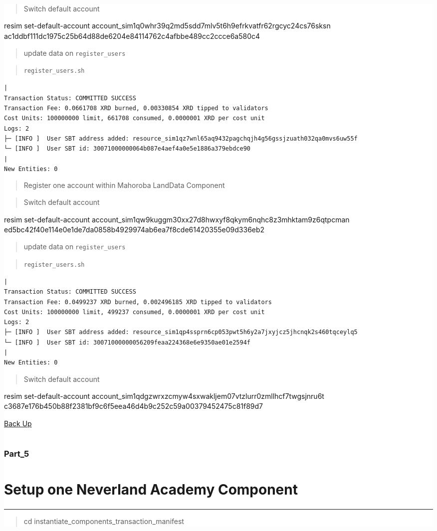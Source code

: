 
> Switch default account		

resim set-default-account account_sim1q0whr39q2md5sdd7mlv5t6h9efrkvatfr62rgcyc24cs76sksn ac1ddbf111dc1975c25b64d88de6204e84114762c4afbbe489cc2ccce6a580c4

>update data on ```register_users```

>```register_users.sh```
```
|
Transaction Status: COMMITTED SUCCESS
Transaction Fee: 0.0661708 XRD burned, 0.00330854 XRD tipped to validators
Cost Units: 100000000 limit, 661708 consumed, 0.0000001 XRD per cost unit
Logs: 2
├─ [INFO ]  User SBT address added: resource_sim1qz7wnl65aq9432pagchqjh4g56gssjzuath032qa0mvs6uw55f
└─ [INFO ]  User SBT id: 30071000000064b087e4aef4a0e5e1886a379ebdce90
|
New Entities: 0
```

> Register one account within Mahoroba LandData Component

> Switch default account

resim set-default-account account_sim1qw9kuggm30xx27d8hwxyf8qkym6nqhc8z3mhktam9z6qtpcman ed5bc42f40e114e0e1de7da0858b4929974ab6ea7f8cde61420355e09d336eb2

>update data on ```register_users```

>```register_users.sh```
```
|
Transaction Status: COMMITTED SUCCESS
Transaction Fee: 0.0499237 XRD burned, 0.002496185 XRD tipped to validators
Cost Units: 100000000 limit, 499237 consumed, 0.0000001 XRD per cost unit
Logs: 2
├─ [INFO ]  User SBT address added: resource_sim1qp4ssprn6cp053pwt5h6y2a7jxyjcz5jhcnqk2s460tqceylq5
└─ [INFO ]  User SBT id: 30071000000056209feaa224368e6e9350ae01e2594f
|
New Entities: 0
```

> Switch default account

resim set-default-account account_sim1qdgzwrxzcmyw4sxwakljem07vtzlurr0zmllhcf7twgsjnru6t c3687e176b450b88f2381bf9c6f5eea46d4b9c252c59a00379452475c81f89d7


[Back Up](#index)
#
### Part_5 
# Setup one Neverland Academy Component 
-------------------------------------------------------------------------------------------

>cd instantiate_components_transaction_manifest
